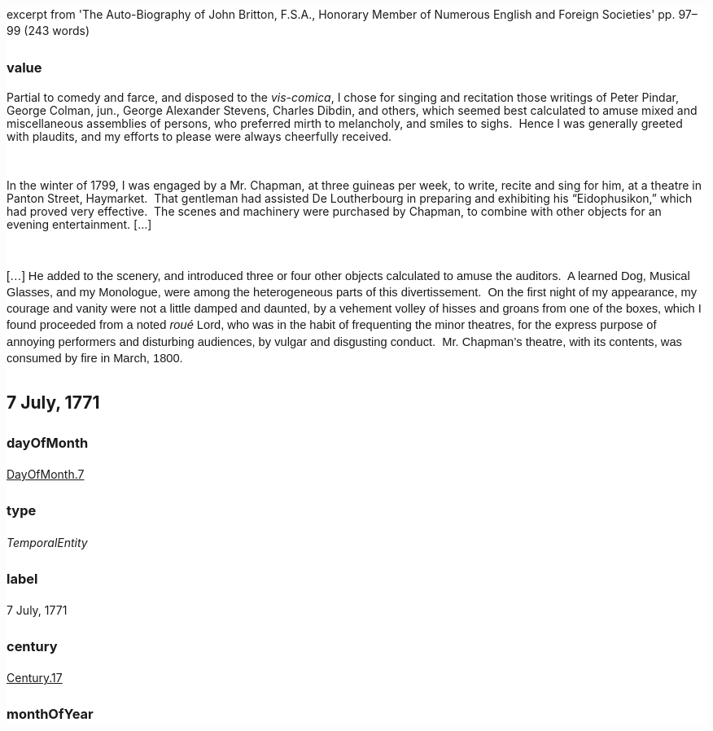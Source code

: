 
excerpt from 'The Auto-Biography of John Britton, F.S.A., Honorary Member of Numerous English and Foreign Societies' pp. 97–99 (243 words)

### value


<p class="MsoNormal" style="line-height: 115%;">Partial to comedy and farce, and disposed to the <em>vis-comica</em>, I chose for singing and recitation those writings of Peter Pindar, George Colman, jun., George Alexander Stevens, Charles Dibdin, and others, which seemed best calculated to amuse mixed and miscellaneous assemblies of persons, who preferred mirth to melancholy, and smiles to sighs. &nbsp;Hence I was generally greeted with plaudits, and my efforts to please were always cheerfully received.</p>
<p class="MsoNormal" style="line-height: 115%;">&nbsp;</p>
<p class="MsoNormal" style="line-height: 115%;">In the winter of 1799, I was engaged by a Mr. Chapman, at three guineas per week, to write, recite and sing for him, at a theatre in Panton Street, Haymarket.&nbsp; That gentleman had assisted De Loutherbourg in preparing and exhibiting his &ldquo;Eidophusikon,&rdquo; which had proved very effective.&nbsp; The scenes and machinery were purchased by Chapman, to combine with other objects for an evening entertainment. [&hellip;]</p>
<p class="MsoNormal" style="line-height: 115%;">&nbsp;</p>
<p><span style="font-size: 11.0pt; line-height: 107%; font-family: 'Calibri',sans-serif; mso-fareast-font-family: Calibri; mso-bidi-font-family: 'Times New Roman'; mso-ansi-language: EN-GB; mso-fareast-language: EN-US; mso-bidi-language: AR-SA;">[&hellip;] He added to the scenery, and introduced three or four other objects calculated to amuse the auditors.&nbsp; A learned Dog, Musical Glasses, and my Monologue, were among the heterogeneous parts of this divertissement.&nbsp; On the first night of my appearance, my courage and vanity were not a little damped and daunted, by a vehement volley of hisses and groans from one of the boxes, which I found proceeded from a noted <em>rou&eacute;</em> Lord, who was in the habit of frequenting the minor theatres, for the express purpose of annoying performers and disturbing audiences, by vulgar and disgusting conduct.&nbsp; Mr. Chapman&rsquo;s theatre, with its contents, was consumed by fire in March, 1800.</span></p>

## 7 July, 1771

### dayOfMonth


[DayOfMonth.7](#DayOfMonth.7)

### type


*TemporalEntity*

### label


7 July, 1771

### century


[Century.17](#Century.17)

### monthOfYear
